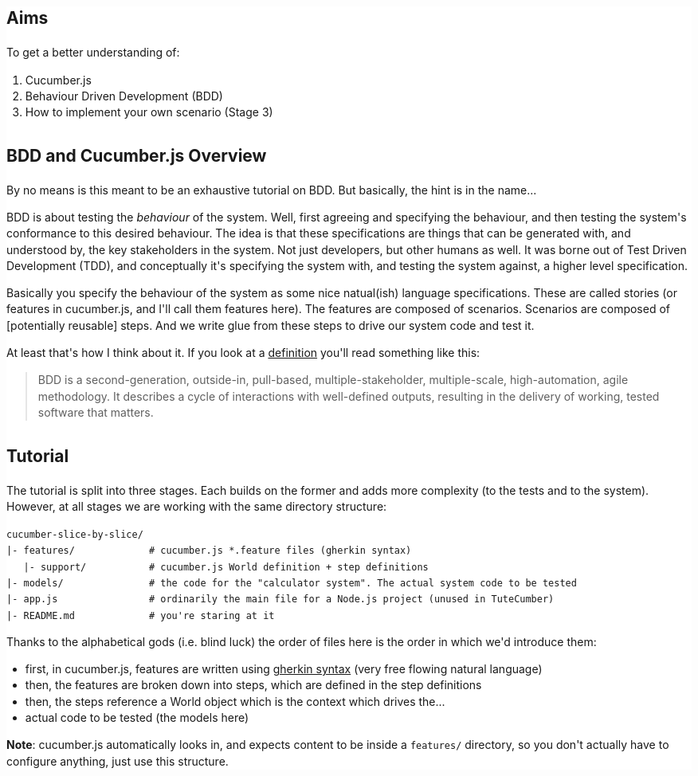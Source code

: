 ## Aims
To get a better understanding of:
 1. Cucumber.js
 2. Behaviour Driven Development (BDD)
 3. How to implement your own scenario (Stage 3)

## BDD and Cucumber.js Overview
By no means is this meant to be an exhaustive tutorial on BDD. But basically, the hint is in the name...

BDD is about testing the *behaviour* of the system. Well, first agreeing and specifying the behaviour, and then testing the system's conformance to this desired behaviour. The idea is that these specifications are things that can be generated with, and understood by, the key stakeholders in the system. Not just developers, but other humans as well. It was borne out of Test Driven Development (TDD), and conceptually it's specifying the system with, and testing the system against, a higher level specification.

Basically you specify the behaviour of the system as some nice natual(ish) language specifications. These are called stories (or features in cucumber.js, and I'll call them features here). The features are composed of scenarios. Scenarios are composed of [potentially reusable] steps. And we write glue from these steps to drive our system code and test it.

At least that's how I think about it. If you look at a [definition](http://en.wikipedia.org/wiki/Behavior-driven_development) you'll read something like this:
> BDD is a second-generation, outside-in, pull-based, multiple-stakeholder, multiple-scale, high-automation, agile methodology. It describes a cycle of interactions with well-defined outputs, resulting in the delivery of working, tested software that matters.

## Tutorial
The tutorial is split into three stages. Each builds on the former and adds more complexity (to the tests and to the system). However, at all stages we are working with the same directory structure:
```
cucumber-slice-by-slice/
|- features/             # cucumber.js *.feature files (gherkin syntax)
   |- support/           # cucumber.js World definition + step definitions
|- models/               # the code for the "calculator system". The actual system code to be tested
|- app.js                # ordinarily the main file for a Node.js project (unused in TuteCumber)
|- README.md             # you're staring at it
```
Thanks to the alphabetical gods (i.e. blind luck) the order of files here is the order in which we'd introduce them:
 * first, in cucumber.js, features are written using [gherkin syntax](https://github.com/cucumber/cucumber/wiki/Gherkin) (very free flowing natural language)
 * then, the features are broken down into steps, which are defined in the step definitions
 * then, the steps reference a World object which is the context which drives the...
 * actual code to be tested (the models here)

**Note**: cucumber.js automatically looks in, and expects content to be inside a `features/` directory, so you don't actually have to configure anything, just use this structure.

